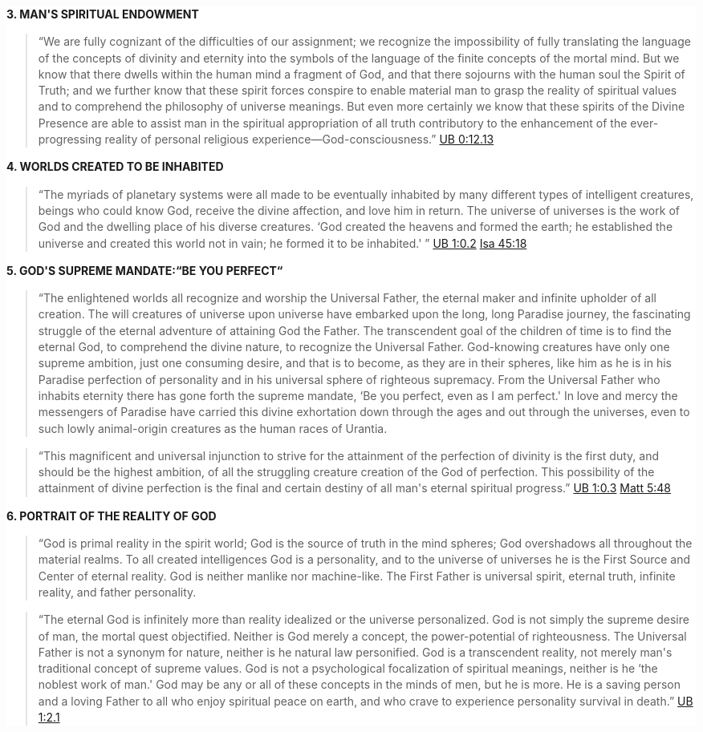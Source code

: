 **3. MAN'S SPIRITUAL ENDOWMENT**

> “We are fully cognizant of the difficulties of our assignment; we recognize the impossibility of fully translating the language of the concepts of divinity and eternity into the symbols of the language of the finite concepts of the mortal mind. But we know that there dwells within the human mind a fragment of God, and that there sojourns with the human soul the Spirit of Truth; and we further know that these spirit forces conspire to enable material man to grasp the reality of spiritual values and to comprehend the philosophy of universe meanings. But even more certainly we know that these spirits of the Divine Presence are able to assist man in the spiritual appropriation of all truth contributory to the enhancement of the ever-progressing reality of personal religious experience—God-consciousness.” [UB 0:12.13](/en/The_Urantia_Book/0#p12_13)

**4. WORLDS CREATED TO BE INHABITED**

> “The myriads of planetary systems were all made to be eventually inhabited by many different types of intelligent creatures, beings who could know God, receive the divine affection, and love him in return. The universe of universes is the work of God and the dwelling place of his diverse creatures. ‘God created the heavens and formed the earth; he established the universe and created this world not in vain; he formed it to be inhabited.' ” [UB 1:0.2](/en/The_Urantia_Book/1#p0_2) [Isa 45:18](/en/Bible/Isaiah/45#v18)

**5. GOD'S SUPREME MANDATE:“BE YOU PERFECT“**

> “The enlightened worlds all recognize and worship the Universal Father, the eternal maker and infinite upholder of all creation. The will creatures of universe upon universe have embarked upon the long, long Paradise journey, the fascinating struggle of the eternal adventure of attaining God the Father. The transcendent goal of the children of time is to find the eternal God, to comprehend the divine nature, to recognize the Universal Father. God-knowing creatures have only one supreme ambition, just one consuming desire, and that is to become, as they are in their spheres, like him as he is in his Paradise perfection of personality and in his universal sphere of righteous supremacy. From the Universal Father who inhabits eternity there has gone forth the supreme mandate, ‘Be you perfect, even as I am perfect.' In love and mercy the messengers of Paradise have carried this divine exhortation down through the ages and out through the universes, even to such lowly animal-origin creatures as the human races of Urantia.

> “This magnificent and universal injunction to strive for the attainment of the perfection of divinity is the first duty, and should be the highest ambition, of all the struggling creature creation of the God of perfection. This possibility of the attainment of divine perfection is the final and certain destiny of all man's eternal spiritual progress.” [UB 1:0.3](/en/The_Urantia_Book/1#p0_3) [Matt 5:48](/en/Bible/Matthew/5#v48)

**6. PORTRAIT OF THE REALITY OF GOD**

> “God is primal reality in the spirit world; God is the source of truth in the mind spheres; God overshadows all throughout the material realms. To all created intelligences God is a personality, and to the universe of universes he is the First Source and Center of eternal reality. God is neither manlike nor machine-like. The First Father is universal spirit, eternal truth, infinite reality, and father personality.

> “The eternal God is infinitely more than reality idealized or the universe personalized. God is not simply the supreme desire of man, the mortal quest objectified. Neither is God merely a concept, the power-potential of righteousness. The Universal Father is not a synonym for nature, neither is he natural law personified. God is a transcendent reality, not merely man's traditional concept of supreme values. God is not a psychological focalization of spiritual meanings, neither is he ‘the noblest work of man.' God may be any or all of these concepts in the minds of men, but he is more. He is a saving person and a loving Father to all who enjoy spiritual peace on earth, and who crave to experience personality survival in death.” [UB 1:2.1](/en/The_Urantia_Book/1#p2_1)
